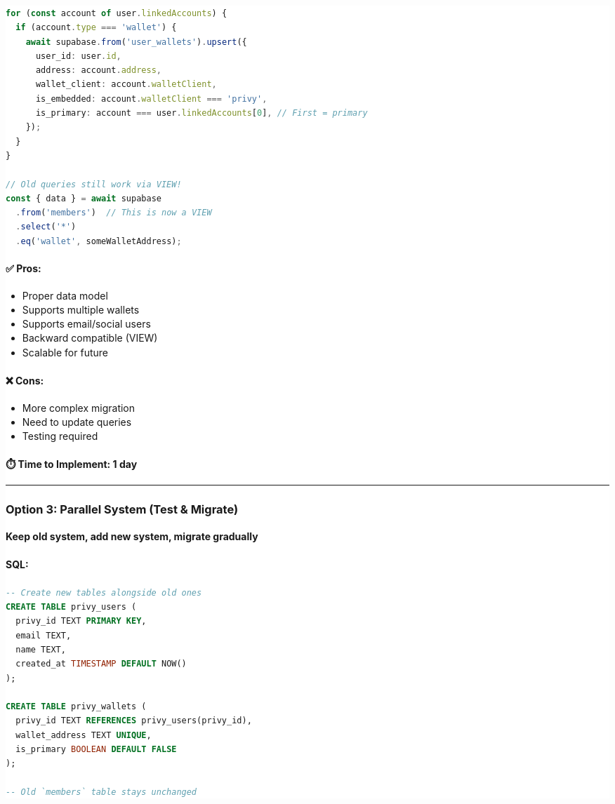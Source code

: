 ```typescript
for (const account of user.linkedAccounts) {
  if (account.type === 'wallet') {
    await supabase.from('user_wallets').upsert({
      user_id: user.id,
      address: account.address,
      wallet_client: account.walletClient,
      is_embedded: account.walletClient === 'privy',
      is_primary: account === user.linkedAccounts[0], // First = primary
    });
  }
}

// Old queries still work via VIEW!
const { data } = await supabase
  .from('members')  // This is now a VIEW
  .select('*')
  .eq('wallet', someWalletAddress);
```

#### ✅ Pros:
- Proper data model
- Supports multiple wallets
- Supports email/social users
- Backward compatible (VIEW)
- Scalable for future

#### ❌ Cons:
- More complex migration
- Need to update queries
- Testing required

#### ⏱️ Time to Implement: **1 day**

---

### **Option 3: Parallel System (Test & Migrate)**
**Keep old system, add new system, migrate gradually**

#### SQL:
```sql
-- Create new tables alongside old ones
CREATE TABLE privy_users (
  privy_id TEXT PRIMARY KEY,
  email TEXT,
  name TEXT,
  created_at TIMESTAMP DEFAULT NOW()
);

CREATE TABLE privy_wallets (
  privy_id TEXT REFERENCES privy_users(privy_id),
  wallet_address TEXT UNIQUE,
  is_primary BOOLEAN DEFAULT FALSE
);

-- Old `members` table stays unchanged
```
